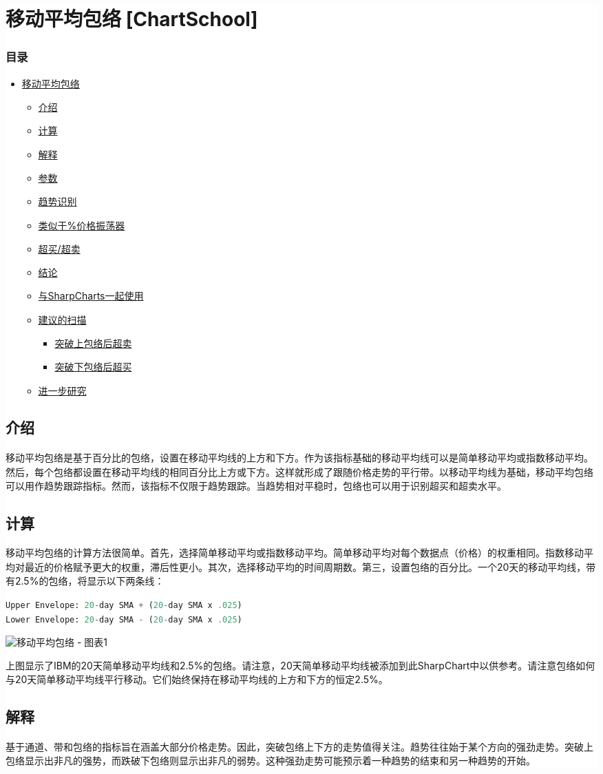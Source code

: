 # 移动平均包络 [ChartSchool]

### 目录

+   [移动平均包络](#moving_average_envelopes)

    +   [介绍](#introduction)

    +   [计算](#calculation)

    +   [解释](#interpretation)

    +   [参数](#parameters)

    +   [趋势识别](#trend_identification)

    +   [类似于%价格振荡器](#similar_to_price_oscillator)

    +   [超买/超卖](#overbought_oversold)

    +   [结论](#conclusions)

    +   [与SharpCharts一起使用](#using_with_sharpcharts)

    +   [建议的扫描](#suggested_scans)

        +   [突破上包络后超卖](#oversold_after_break_above_upper_envelope)

        +   [突破下包络后超买](#overbought_after_break_below_lower_envelope)

    +   [进一步研究](#further_study)

## 介绍

移动平均包络是基于百分比的包络，设置在移动平均线的上方和下方。作为该指标基础的移动平均线可以是简单移动平均或指数移动平均。然后，每个包络都设置在移动平均线的相同百分比上方或下方。这样就形成了跟随价格走势的平行带。以移动平均线为基础，移动平均包络可以用作趋势跟踪指标。然而，该指标不仅限于趋势跟踪。当趋势相对平稳时，包络也可以用于识别超买和超卖水平。

## 计算

移动平均包络的计算方法很简单。首先，选择简单移动平均或指数移动平均。简单移动平均对每个数据点（价格）的权重相同。指数移动平均对最近的价格赋予更大的权重，滞后性更小。其次，选择移动平均的时间周期数。第三，设置包络的百分比。一个20天的移动平均线，带有2.5%的包络，将显示以下两条线：

```py
Upper Envelope: 20-day SMA + (20-day SMA x .025)
Lower Envelope: 20-day SMA - (20-day SMA x .025)

```

![移动平均包络 - 图表1](../Images/5de2a14cc9327831eb73cda0527f213e.jpg "移动平均包络 - 图表1")

上图显示了IBM的20天简单移动平均线和2.5%的包络。请注意，20天简单移动平均线被添加到此SharpChart中以供参考。请注意包络如何与20天简单移动平均线平行移动。它们始终保持在移动平均线的上方和下方的恒定2.5%。

## 解释

基于通道、带和包络的指标旨在涵盖大部分价格走势。因此，突破包络上下方的走势值得关注。趋势往往始于某个方向的强劲走势。突破上包络显示出非凡的强势，而跌破下包络则显示出非凡的弱势。这种强劲走势可能预示着一种趋势的结束和另一种趋势的开始。
